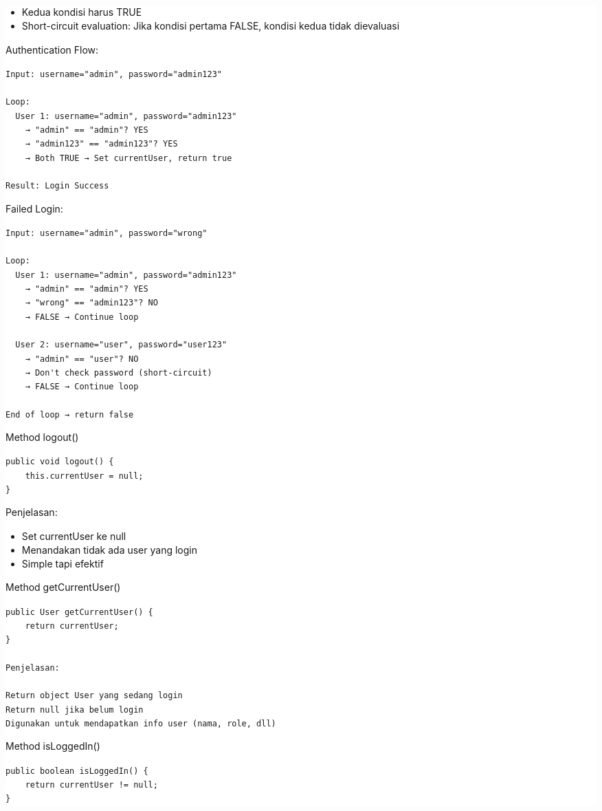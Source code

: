 - Kedua kondisi harus TRUE
- Short-circuit evaluation: Jika kondisi pertama FALSE, kondisi kedua tidak dievaluasi

Authentication Flow:

    Input: username="admin", password="admin123"
    
    Loop:
      User 1: username="admin", password="admin123"
        → "admin" == "admin"? YES
        → "admin123" == "admin123"? YES
        → Both TRUE → Set currentUser, return true
    
    Result: Login Success

Failed Login:

    Input: username="admin", password="wrong"
    
    Loop:
      User 1: username="admin", password="admin123"
        → "admin" == "admin"? YES
        → "wrong" == "admin123"? NO
        → FALSE → Continue loop
      
      User 2: username="user", password="user123"
        → "admin" == "user"? NO
        → Don't check password (short-circuit)
        → FALSE → Continue loop
    
    End of loop → return false

Method logout()

    public void logout() {
        this.currentUser = null;
    }

Penjelasan:

- Set currentUser ke null
- Menandakan tidak ada user yang login
- Simple tapi efektif

Method getCurrentUser()

    public User getCurrentUser() {
        return currentUser;
    }

    Penjelasan:
    
    Return object User yang sedang login
    Return null jika belum login
    Digunakan untuk mendapatkan info user (nama, role, dll)


Method isLoggedIn()

    public boolean isLoggedIn() {
        return currentUser != null;
    }
